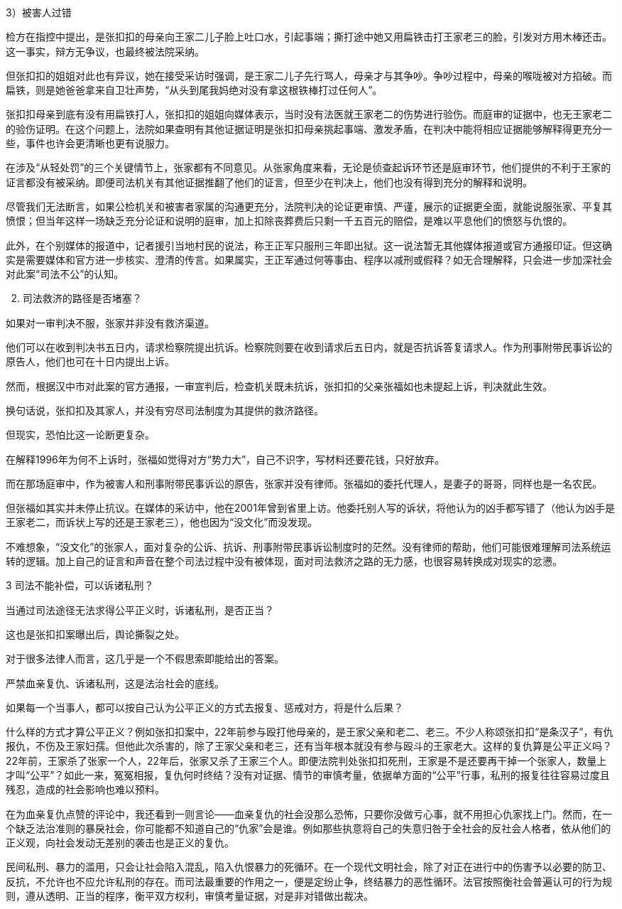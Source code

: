 3）被害人过错

检方在指控中提出，是张扣扣的母亲向王家二儿子脸上吐口水，引起事端；撕打途中她又用扁铁击打王家老三的脸，引发对方用木棒还击。这一事实，辩方无争议，也最终被法院采纳。

但张扣扣的姐姐对此也有异议，她在接受采访时强调，是王家二儿子先行骂人，母亲才与其争吵。争吵过程中，母亲的喉咙被对方掐破。而扁铁，则是她爸爸拿来自卫壮声势，“从头到尾我妈绝对没有拿这根铁棒打过任何人”。

张扣扣母亲到底有没有用扁铁打人，张扣扣的姐姐向媒体表示，当时没有法医就王家老二的伤势进行验伤。而庭审的证据中，也无王家老二的验伤证明。在这个问题上，法院如果查明有其他证据证明是张扣扣母亲挑起事端、激发矛盾，在判决中能将相应证据能够解释得更充分一些，事件也许会更清晰也更有说服力。

在涉及“从轻处罚”的三个关键情节上，张家都有不同意见。从张家角度来看，无论是侦查起诉环节还是庭审环节，他们提供的不利于王家的证言都没有被采纳。即便司法机关有其他证据推翻了他们的证言，但至少在判决上，他们也没有得到充分的解释和说明。

尽管我们无法断言，如果公检机关和被害者家属的沟通更充分，法院判决的论证更审慎、严谨，展示的证据更全面，就能说服张家、平复其愤恨；但当年这样一场缺乏充分论证和说明的庭审，加上扣除丧葬费后只剩一千五百元的赔偿，是难以平息他们的愤怒与仇恨的。

此外，在个别媒体的报道中，记者援引当地村民的说法，称王正军只服刑三年即出狱。这一说法暂无其他媒体报道或官方通报印证。但这确实是需要媒体和官方进一步核实、澄清的传言。如果属实，王正军通过何等事由、程序以减刑或假释？如无合理解释，只会进一步加深社会对此案“司法不公”的认知。

2. 司法救济的路径是否堵塞？

如果对一审判决不服，张家并非没有救济渠道。

他们可以在收到判决书五日内，请求检察院提出抗诉。检察院则要在收到请求后五日内，就是否抗诉答复请求人。作为刑事附带民事诉讼的原告人，他们也可在十日内提出上诉。

然而，根据汉中市对此案的官方通报，一审宣判后，检查机关既未抗诉，张扣扣的父亲张福如也未提起上诉，判决就此生效。

换句话说，张扣扣及其家人，并没有穷尽司法制度为其提供的救济路径。

但现实，恐怕比这一论断更复杂。

在解释1996年为何不上诉时，张福如觉得对方“势力大”，自己不识字，写材料还要花钱，只好放弃。

而在那场庭审中，作为被害人和刑事附带民事诉讼的原告，张家并没有律师。张福如的委托代理人，是妻子的哥哥，同样也是一名农民。

但张福如其实并未停止抗议。在媒体的采访中，他在2001年曾到省里上访。他委托别人写的诉状，将他认为的凶手都写错了（他认为凶手是王家老二，而诉状上写的还是王家老三），他也因为“没文化”而没发现。

不难想象，“没文化”的张家人，面对复杂的公诉、抗诉、刑事附带民事诉讼制度时的茫然。没有律师的帮助，他们可能很难理解司法系统运转的逻辑。加上自己的证言和声音在整个司法过程中没有被体现，面对司法救济之路的无力感，也很容易转换成对现实的忿懑。

3 司法不能补偿，可以诉诸私刑？

当通过司法途径无法求得公平正义时，诉诸私刑，是否正当？


这也是张扣扣案曝出后，舆论撕裂之处。

对于很多法律人而言，这几乎是一个不假思索即能给出的答案。

严禁血亲复仇、诉诸私刑，这是法治社会的底线。

如果每一个当事人，都可以按自己认为公平正义的方式去报复、惩戒对方，将是什么后果？

什么样的方式才算公平正义？例如张扣扣案中，22年前参与殴打他母亲的，是王家父亲和老二、老三。不少人称颂张扣扣“是条汉子”，有仇报仇，不伤及王家妇孺。但他此次杀害的，除了王家父亲和老三，还有当年根本就没有参与殴斗的王家老大。这样的复仇算是公平正义吗？22年前，王家杀了张家一个人，22年后，张家又杀了王家三个人。即便法院判处张扣扣死刑，王家是不是还要再干掉一个张家人，数量上才叫“公平”？如此一来，冤冤相报，复仇何时终结？没有对证据、情节的审慎考量，依据单方面的“公平”行事，私刑的报复往往容易过度且残忍，造成的社会影响也难以预料。

在为血亲复仇点赞的评论中，我还看到一则言论——血亲复仇的社会没那么恐怖，只要你没做亏心事，就不用担心仇家找上门。然而，在一个缺乏法治准则的暴戾社会，你可能都不知道自己的“仇家”会是谁。例如那些执意将自己的失意归咎于全社会的反社会人格者，依从他们的正义观，向社会发动无差别的袭击也是正义的复仇。

民间私刑、暴力的滥用，只会让社会陷入混乱，陷入仇恨暴力的死循环。在一个现代文明社会，除了对正在进行中的伤害予以必要的防卫、反抗，不允许也不应允许私刑的存在。而司法最重要的作用之一，便是定纷止争，终结暴力的恶性循环。法官按照衡社会普遍认可的行为规则，遵从透明、正当的程序，衡平双方权利，审慎考量证据，对是非对错做出裁决。
